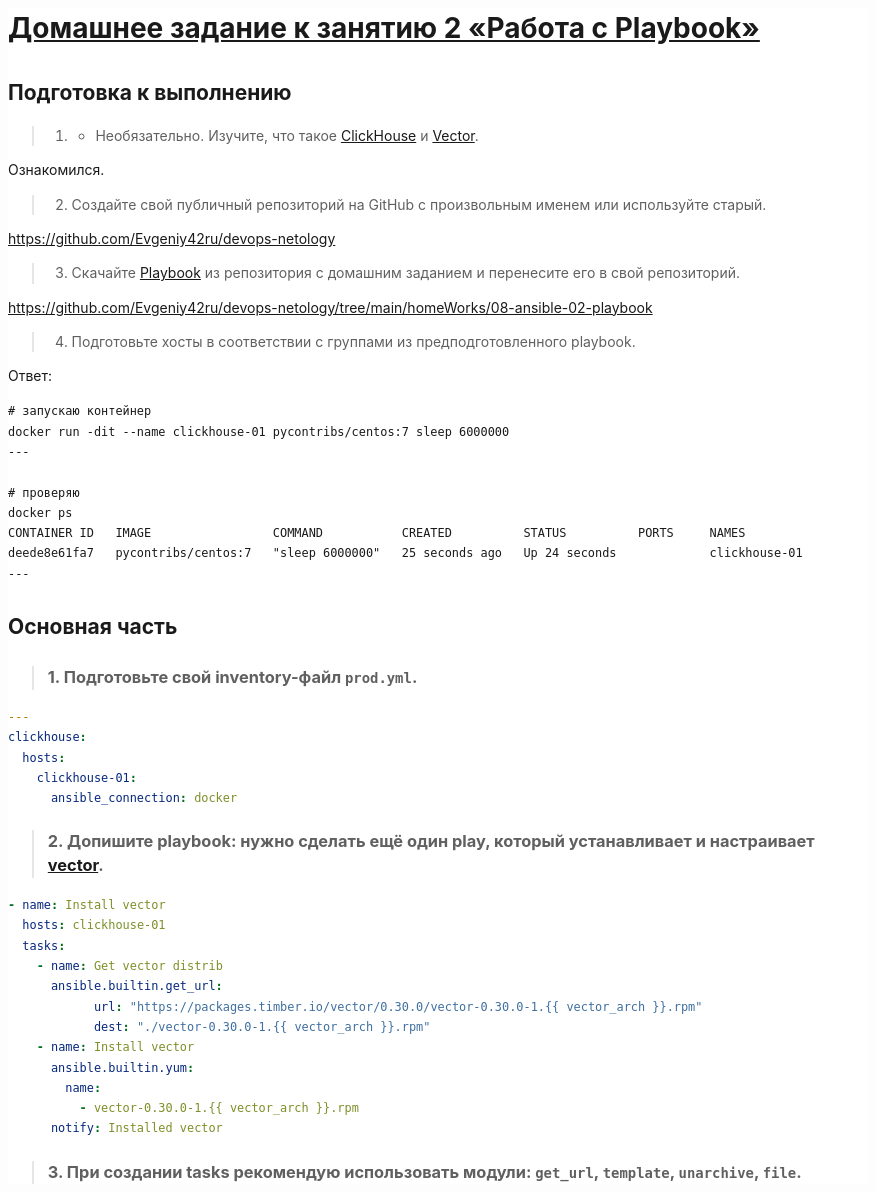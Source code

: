# [Домашнее задание к занятию 2 «Работа с Playbook»](https://github.com/netology-code/mnt-homeworks/blob/MNT-video/08-ansible-02-playbook/README.md#домашнее-задание-к-занятию-2-работа-с-playbook)

## Подготовка к выполнению

>1. * Необязательно. Изучите, что такое [ClickHouse](https://www.youtube.com/watch?v=fjTNS2zkeBs) и [Vector](https://www.youtube.com/watch?v=CgEhyffisLY).

Ознакомился.

>2. Создайте свой публичный репозиторий на GitHub с произвольным именем или используйте старый.

https://github.com/Evgeniy42ru/devops-netology

>3. Скачайте [Playbook](./playbook/) из репозитория с домашним заданием и перенесите его в свой репозиторий.

https://github.com/Evgeniy42ru/devops-netology/tree/main/homeWorks/08-ansible-02-playbook

>4. Подготовьте хосты в соответствии с группами из предподготовленного playbook.

Ответ:
```shell
# запускаю контейнер
docker run -dit --name clickhouse-01 pycontribs/centos:7 sleep 6000000
---

# проверяю
docker ps
CONTAINER ID   IMAGE                 COMMAND           CREATED          STATUS          PORTS     NAMES
deede8e61fa7   pycontribs/centos:7   "sleep 6000000"   25 seconds ago   Up 24 seconds             clickhouse-01
---
```

## Основная часть

>### 1. Подготовьте свой inventory-файл `prod.yml`.
```yml
---
clickhouse:
  hosts:
    clickhouse-01:
      ansible_connection: docker
```
>### 2. Допишите playbook: нужно сделать ещё один play, который устанавливает и настраивает [vector](https://vector.dev).
```yml
- name: Install vector
  hosts: clickhouse-01
  tasks:
    - name: Get vector distrib
      ansible.builtin.get_url:
            url: "https://packages.timber.io/vector/0.30.0/vector-0.30.0-1.{{ vector_arch }}.rpm"
            dest: "./vector-0.30.0-1.{{ vector_arch }}.rpm"
    - name: Install vector
      ansible.builtin.yum:
        name:
          - vector-0.30.0-1.{{ vector_arch }}.rpm
      notify: Installed vector
```
>### 3. При создании tasks рекомендую использовать модули: `get_url`, `template`, `unarchive`, `file`.